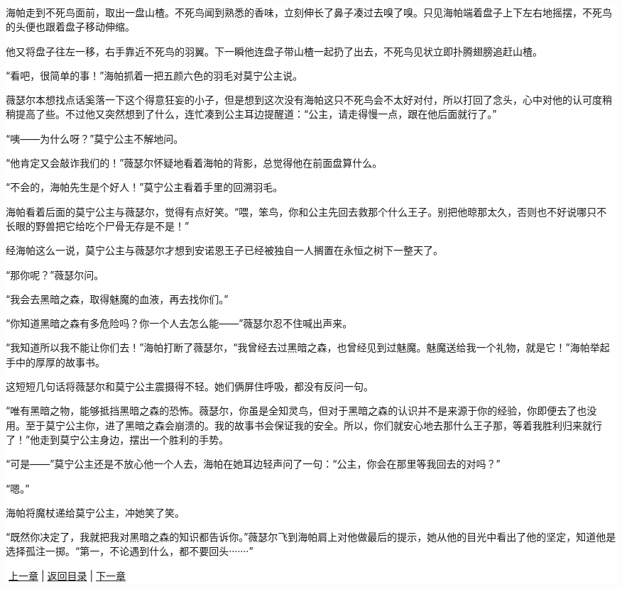 海帕走到不死鸟面前，取出一盘山楂。不死鸟闻到熟悉的香味，立刻伸长了鼻子凑过去嗅了嗅。只见海帕端着盘子上下左右地摇摆，不死鸟的头便也跟着盘子移动伸缩。

他又将盘子往左一移，右手靠近不死鸟的羽翼。下一瞬他连盘子带山楂一起扔了出去，不死鸟见状立即扑腾翅膀追赶山楂。

“看吧，很简单的事！”海帕抓着一把五颜六色的羽毛对莫宁公主说。

 

薇瑟尔本想找点话奚落一下这个得意狂妄的小子，但是想到这次没有海帕这只不死鸟会不太好对付，所以打回了念头，心中对他的认可度稍稍提高了些。不过他又突然想到了什么，连忙凑到公主耳边提醒道：“公主，请走得慢一点，跟在他后面就行了。”

“咦——为什么呀？”莫宁公主不解地问。

“他肯定又会敲诈我们的！”薇瑟尔怀疑地看着海帕的背影，总觉得他在前面盘算什么。

“不会的，海帕先生是个好人！”莫宁公主看着手里的回溯羽毛。

海帕看着后面的莫宁公主与薇瑟尔，觉得有点好笑。“喂，笨鸟，你和公主先回去救那个什么王子。别把他晾那太久，否则也不好说哪只不长眼的野兽把它给吃个尸骨无存是不是！”

经海帕这么一说，莫宁公主与薇瑟尔才想到安诺恩王子已经被独自一人搁置在永恒之树下一整天了。

“那你呢？”薇瑟尔问。

“我会去黑暗之森，取得魅魔的血液，再去找你们。”

“你知道黑暗之森有多危险吗？你一个人去怎么能——”薇瑟尔忍不住喊出声来。

“我知道所以我不能让你们去！”海帕打断了薇瑟尔，“我曾经去过黑暗之森，也曾经见到过魅魔。魅魔送给我一个礼物，就是它！”海帕举起手中的厚厚的故事书。

这短短几句话将薇瑟尔和莫宁公主震摄得不轻。她们俩屏住呼吸，都没有反问一句。

“唯有黑暗之物，能够抵挡黑暗之森的恐怖。薇瑟尔，你虽是全知灵鸟，但对于黑暗之森的认识并不是来源于你的经验，你即便去了也没用。至于莫宁公主你，进了黑暗之森会崩溃的。我的故事书会保证我的安全。所以，你们就安心地去那什么王子那，等着我胜利归来就行了！”他走到莫宁公主身边，摆出一个胜利的手势。

“可是——”莫宁公主还是不放心他一个人去，海帕在她耳边轻声问了一句：“公主，你会在那里等我回去的对吗？”

“嗯。”

海帕将魔杖递给莫宁公主，冲她笑了笑。

“既然你决定了，我就把我对黑暗之森的知识都告诉你。”薇瑟尔飞到海帕肩上对他做最后的提示，她从他的目光中看出了他的坚定，知道他是选择孤注一掷。“第一，不论遇到什么，都不要回头·······”

 [上一章](/Novels/FairyTale/MorningAdventure) | [返回目录](/Novels/FairyTale/index) | [下一章](/Novels/FairyTale/DarkForest) 


<div id="uyan_frame"></div>
<script type="text/javascript" src="http://v2.uyan.cc/code/uyan.js"></script>

